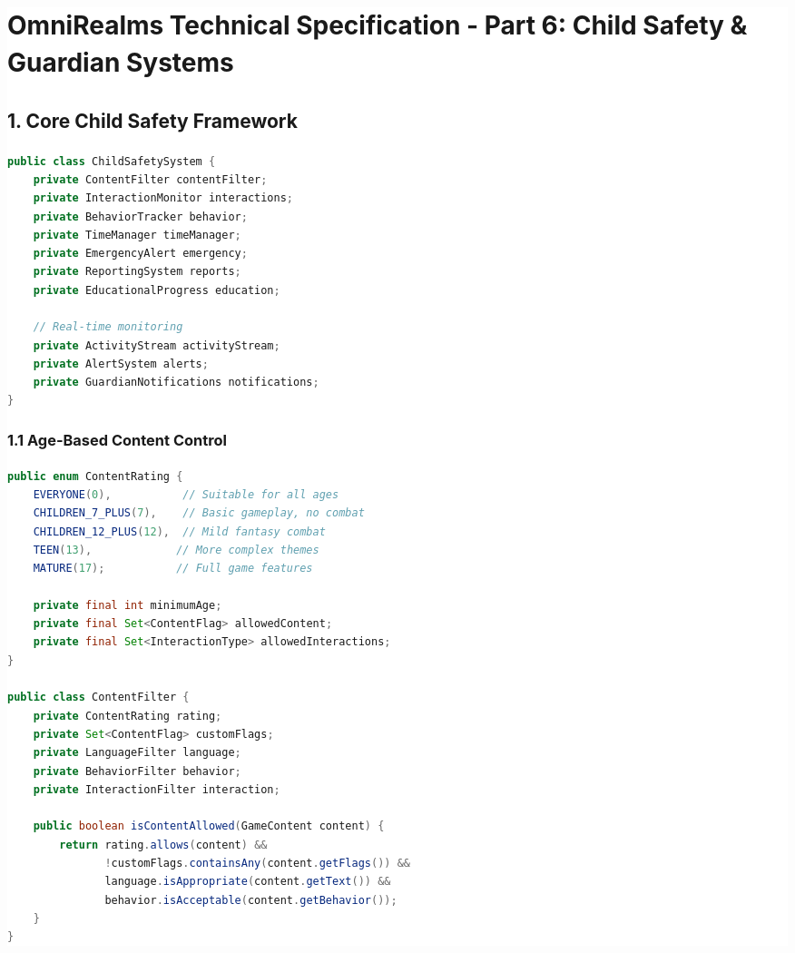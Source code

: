 # OmniRealms Technical Specification - Part 6: Child Safety & Guardian Systems

## 1. Core Child Safety Framework

```java
public class ChildSafetySystem {
    private ContentFilter contentFilter;
    private InteractionMonitor interactions;
    private BehaviorTracker behavior;
    private TimeManager timeManager;
    private EmergencyAlert emergency;
    private ReportingSystem reports;
    private EducationalProgress education;
    
    // Real-time monitoring
    private ActivityStream activityStream;
    private AlertSystem alerts;
    private GuardianNotifications notifications;
}
```

### 1.1 Age-Based Content Control
```java
public enum ContentRating {
    EVERYONE(0),           // Suitable for all ages
    CHILDREN_7_PLUS(7),    // Basic gameplay, no combat
    CHILDREN_12_PLUS(12),  // Mild fantasy combat
    TEEN(13),             // More complex themes
    MATURE(17);           // Full game features
    
    private final int minimumAge;
    private final Set<ContentFlag> allowedContent;
    private final Set<InteractionType> allowedInteractions;
}

public class ContentFilter {
    private ContentRating rating;
    private Set<ContentFlag> customFlags;
    private LanguageFilter language;
    private BehaviorFilter behavior;
    private InteractionFilter interaction;
    
    public boolean isContentAllowed(GameContent content) {
        return rating.allows(content) &&
               !customFlags.containsAny(content.getFlags()) &&
               language.isAppropriate(content.getText()) &&
               behavior.isAcceptable(content.getBehavior());
    }
}
```
